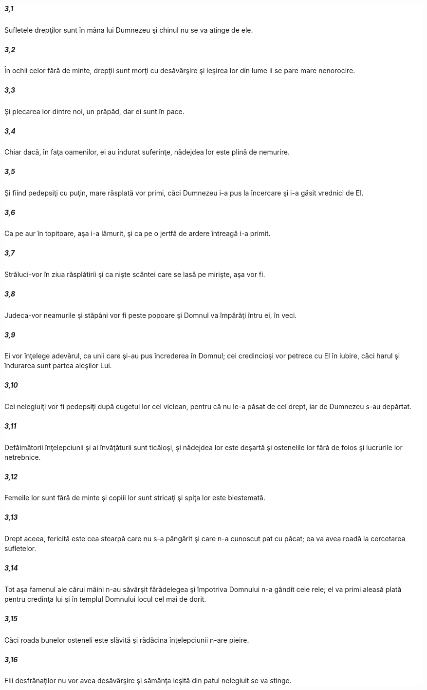 ##### 3,1
Sufletele drepţilor sunt în mâna lui Dumnezeu şi chinul nu se va atinge de ele.

##### 3,2
În ochii celor fără de minte, drepţii sunt morţi cu desăvârşire şi ieşirea lor din lume li se pare mare nenorocire.

##### 3,3
Şi plecarea lor dintre noi, un prăpăd, dar ei sunt în pace.

##### 3,4
Chiar dacă, în faţa oamenilor, ei au îndurat suferinţe, nădejdea lor este plină de nemurire.

##### 3,5
Şi fiind pedepsiţi cu puţin, mare răsplată vor primi, căci Dumnezeu i-a pus la încercare şi i-a găsit vrednici de El.

##### 3,6
Ca pe aur în topitoare, aşa i-a lămurit, şi ca pe o jertfă de ardere întreagă i-a primit.

##### 3,7
Străluci-vor în ziua răsplătirii şi ca nişte scântei care se lasă pe mirişte, aşa vor fi.

##### 3,8
Judeca-vor neamurile şi stăpâni vor fi peste popoare şi Domnul va împărăţi întru ei, în veci.

##### 3,9
Ei vor înţelege adevărul, ca unii care şi-au pus încrederea în Domnul; cei credincioşi vor petrece cu El în iubire, căci harul şi îndurarea sunt partea aleşilor Lui.

##### 3,10
Cei nelegiuiţi vor fi pedepsiţi după cugetul lor cel viclean, pentru că nu le-a păsat de cel drept, iar de Dumnezeu s-au depărtat.

##### 3,11
Defăimătorii înţelepciunii şi ai învăţăturii sunt ticăloşi, şi nădejdea lor este deşartă şi ostenelile lor fără de folos şi lucrurile lor netrebnice.

##### 3,12
Femeile lor sunt fără de minte şi copiii lor sunt stricaţi şi spiţa lor este blestemată.

##### 3,13
Drept aceea, fericită este cea stearpă care nu s-a pângărit şi care n-a cunoscut pat cu păcat; ea va avea roadă la cercetarea sufletelor.

##### 3,14
Tot aşa famenul ale cărui mâini n-au săvârşit fărădelegea şi împotriva Domnului n-a gândit cele rele; el va primi aleasă plată pentru credinţa lui şi în templul Domnului locul cel mai de dorit.

##### 3,15
Căci roada bunelor osteneli este slăvită şi rădăcina înţelepciunii n-are pieire.

##### 3,16
Fiii desfrânaţilor nu vor avea desăvârşire şi sămânţa ieşită din patul nelegiuit se va stinge.
